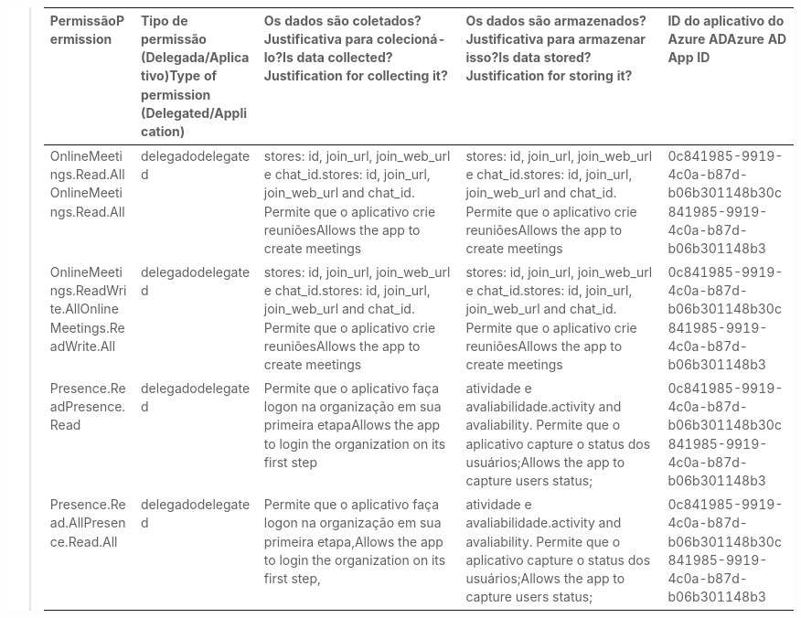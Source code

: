 >| <span data-ttu-id="1f887-128">**Permissão**</span><span class="sxs-lookup"><span data-stu-id="1f887-128">**Permission**</span></span>  | <span data-ttu-id="1f887-129">**Tipo de permissão (Delegada/Aplicativo)**</span><span class="sxs-lookup"><span data-stu-id="1f887-129">**Type of permission (Delegated/Application)**</span></span> | <span data-ttu-id="1f887-130">**Os dados são coletados? Justificativa para colecioná-lo?**</span><span class="sxs-lookup"><span data-stu-id="1f887-130">**Is data collected? Justification for collecting it?**</span></span> | <span data-ttu-id="1f887-131">**Os dados são armazenados? Justificativa para armazenar isso?**</span><span class="sxs-lookup"><span data-stu-id="1f887-131">**Is data stored? Justification for storing it?**</span></span> | <span data-ttu-id="1f887-132">**ID do aplicativo do Azure AD**</span><span class="sxs-lookup"><span data-stu-id="1f887-132">**Azure AD App ID**</span></span> |
>|:----------------|:--------------------|:---------------------------------------------------|:--------------------------|:--------------------------|
>| <span data-ttu-id="1f887-133">OnlineMeetings.Read.All</span><span class="sxs-lookup"><span data-stu-id="1f887-133">OnlineMeetings.Read.All</span></span> | <span data-ttu-id="1f887-134">delegado</span><span class="sxs-lookup"><span data-stu-id="1f887-134">delegated</span></span> | <span data-ttu-id="1f887-135">stores: id, join_url, join_web_url e chat_id.</span><span class="sxs-lookup"><span data-stu-id="1f887-135">stores: id, join_url, join_web_url and chat_id.</span></span> <span data-ttu-id="1f887-136">Permite que o aplicativo crie reuniões</span><span class="sxs-lookup"><span data-stu-id="1f887-136">Allows the app to create meetings</span></span> | <span data-ttu-id="1f887-137">stores: id, join_url, join_web_url e chat_id.</span><span class="sxs-lookup"><span data-stu-id="1f887-137">stores: id, join_url, join_web_url and chat_id.</span></span> <span data-ttu-id="1f887-138">Permite que o aplicativo crie reuniões</span><span class="sxs-lookup"><span data-stu-id="1f887-138">Allows the app to create meetings</span></span> | <span data-ttu-id="1f887-139">0c841985-9919-4c0a-b87d-b06b301148b3</span><span class="sxs-lookup"><span data-stu-id="1f887-139">0c841985-9919-4c0a-b87d-b06b301148b3</span></span> |
>| <span data-ttu-id="1f887-140">OnlineMeetings.ReadWrite.All</span><span class="sxs-lookup"><span data-stu-id="1f887-140">OnlineMeetings.ReadWrite.All</span></span> | <span data-ttu-id="1f887-141">delegado</span><span class="sxs-lookup"><span data-stu-id="1f887-141">delegated</span></span> | <span data-ttu-id="1f887-142">stores: id, join_url, join_web_url e chat_id.</span><span class="sxs-lookup"><span data-stu-id="1f887-142">stores: id, join_url, join_web_url and chat_id.</span></span> <span data-ttu-id="1f887-143">Permite que o aplicativo crie reuniões</span><span class="sxs-lookup"><span data-stu-id="1f887-143">Allows the app to create meetings</span></span> | <span data-ttu-id="1f887-144">stores: id, join_url, join_web_url e chat_id.</span><span class="sxs-lookup"><span data-stu-id="1f887-144">stores: id, join_url, join_web_url and chat_id.</span></span> <span data-ttu-id="1f887-145">Permite que o aplicativo crie reuniões</span><span class="sxs-lookup"><span data-stu-id="1f887-145">Allows the app to create meetings</span></span> | <span data-ttu-id="1f887-146">0c841985-9919-4c0a-b87d-b06b301148b3</span><span class="sxs-lookup"><span data-stu-id="1f887-146">0c841985-9919-4c0a-b87d-b06b301148b3</span></span> |
>| <span data-ttu-id="1f887-147">Presence.Read</span><span class="sxs-lookup"><span data-stu-id="1f887-147">Presence.Read</span></span> | <span data-ttu-id="1f887-148">delegado</span><span class="sxs-lookup"><span data-stu-id="1f887-148">delegated</span></span> | <span data-ttu-id="1f887-149">Permite que o aplicativo faça logon na organização em sua primeira etapa</span><span class="sxs-lookup"><span data-stu-id="1f887-149">Allows the app to login the organization on its first step</span></span> | <span data-ttu-id="1f887-150">atividade e avaliabilidade.</span><span class="sxs-lookup"><span data-stu-id="1f887-150">activity and avaliability.</span></span> <span data-ttu-id="1f887-151">Permite que o aplicativo capture o status dos usuários;</span><span class="sxs-lookup"><span data-stu-id="1f887-151">Allows the app to capture users status;</span></span> | <span data-ttu-id="1f887-152">0c841985-9919-4c0a-b87d-b06b301148b3</span><span class="sxs-lookup"><span data-stu-id="1f887-152">0c841985-9919-4c0a-b87d-b06b301148b3</span></span> |
>| <span data-ttu-id="1f887-153">Presence.Read.All</span><span class="sxs-lookup"><span data-stu-id="1f887-153">Presence.Read.All</span></span> | <span data-ttu-id="1f887-154">delegado</span><span class="sxs-lookup"><span data-stu-id="1f887-154">delegated</span></span> | <span data-ttu-id="1f887-155">Permite que o aplicativo faça logon na organização em sua primeira etapa,</span><span class="sxs-lookup"><span data-stu-id="1f887-155">Allows the app to login the organization on its first step,</span></span> | <span data-ttu-id="1f887-156">atividade e avaliabilidade.</span><span class="sxs-lookup"><span data-stu-id="1f887-156">activity and avaliability.</span></span> <span data-ttu-id="1f887-157">Permite que o aplicativo capture o status dos usuários;</span><span class="sxs-lookup"><span data-stu-id="1f887-157">Allows the app to capture users status;</span></span> | <span data-ttu-id="1f887-158">0c841985-9919-4c0a-b87d-b06b301148b3</span><span class="sxs-lookup"><span data-stu-id="1f887-158">0c841985-9919-4c0a-b87d-b06b301148b3</span></span> |